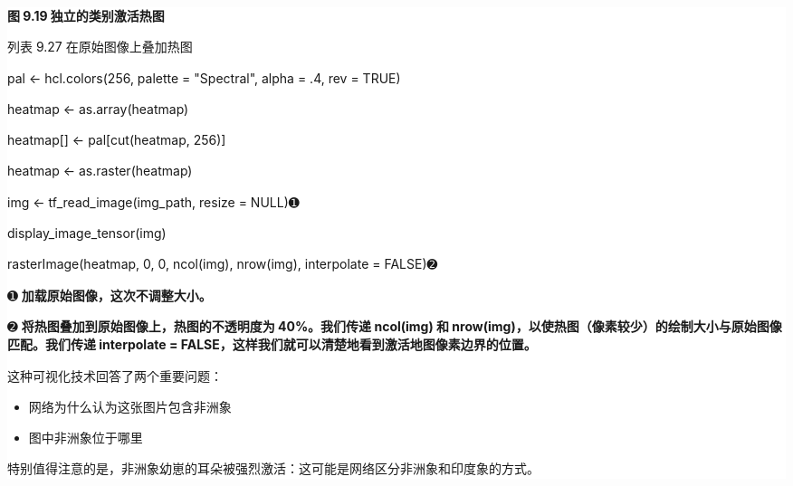 **图 9.19 独立的类别激活热图**

列表 9.27 在原始图像上叠加热图

pal <- hcl.colors(256, palette = "Spectral", alpha = .4, rev = TRUE)

heatmap <- as.array(heatmap)

heatmap[] <- pal[cut(heatmap, 256)]

heatmap <- as.raster(heatmap)

img <- tf_read_image(img_path, resize = NULL)➊

display_image_tensor(img)

rasterImage(heatmap, 0, 0, ncol(img), nrow(img), interpolate = FALSE)➋

➊ **加载原始图像，这次不调整大小。**

➋ **将热图叠加到原始图像上，热图的不透明度为 40%。我们传递 ncol(img) 和 nrow(img)，以使热图（像素较少）的绘制大小与原始图像匹配。我们传递 interpolate = FALSE，这样我们就可以清楚地看到激活地图像素边界的位置。**

这种可视化技术回答了两个重要问题：

+   网络为什么认为这张图片包含非洲象

+   图中非洲象位于哪里

特别值得注意的是，非洲象幼崽的耳朵被强烈激活：这可能是网络区分非洲象和印度象的方式。
